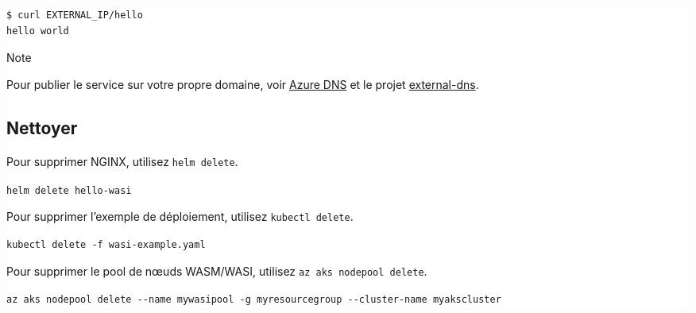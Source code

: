 ```output
$ curl EXTERNAL_IP/hello
hello world
```

> [!NOTE] 
> Pour publier le service sur votre propre domaine, voir [Azure DNS][azure-dns-zone] et le projet [external-dns][external-dns].

## <a name="clean-up"></a>Nettoyer

Pour supprimer NGINX, utilisez `helm delete`.

```console
helm delete hello-wasi
```

Pour supprimer l’exemple de déploiement, utilisez `kubectl delete`.

```azurecli-interactive
kubectl delete -f wasi-example.yaml
```

Pour supprimer le pool de nœuds WASM/WASI, utilisez `az aks nodepool delete`.

```azurecli-interactive
az aks nodepool delete --name mywasipool -g myresourcegroup --cluster-name myakscluster
```



[helm]: https://helm.sh/
[krustlet]: https://krustlet.dev/
[krustlet-cni-support]: https://github.com/krustlet/krustlet/issues/533
[wasm]: https://webassembly.org/
[wasi]: https://wasi.dev/
[azure-dns-zone]: https://azure.microsoft.com/services/dns/
[external-dns]: https://github.com/kubernetes-sigs/external-dns



[az-aks-create]: /cli/azure/aks#az_aks_create
[az-aks-get-credentials]: /cli/azure/aks#az_aks_get_credentials
[az-aks-nodepool-add]: /cli/azure/aks/nodepool#az_aks_nodepool_add
[az-aks-nodepool-list]: /cli/azure/aks/nodepool#az_aks_nodepool_list
[az-aks-nodepool-update]: /cli/azure/aks/nodepool#az_aks_nodepool_update
[az-aks-nodepool-upgrade]: /cli/azure/aks/nodepool#az_aks_nodepool_upgrade
[az-aks-nodepool-scale]: /cli/azure/aks/nodepool#az_aks_nodepool_scale
[az-aks-nodepool-delete]: /cli/azure/aks/nodepool#az_aks_nodepool_delete
[az-extension-add]: /cli/azure/extension#az_extension_add
[az-extension-update]: /cli/azure/extension#az_extension_update
[az-feature-register]: /cli/azure/feature#az_feature_register
[az-feature-list]: /cli/azure/feature#az_feature_list
[az-provider-register]: /cli/azure/provider#az_provider_register
[dockerhub-callout]: ../container-registry/buffer-gate-public-content.md
[install-azure-cli]: /cli/azure/install-azure-cli
[use-multiple-node-pools]: use-multiple-node-pools.md
[use-system-pool]: use-system-pools.md
